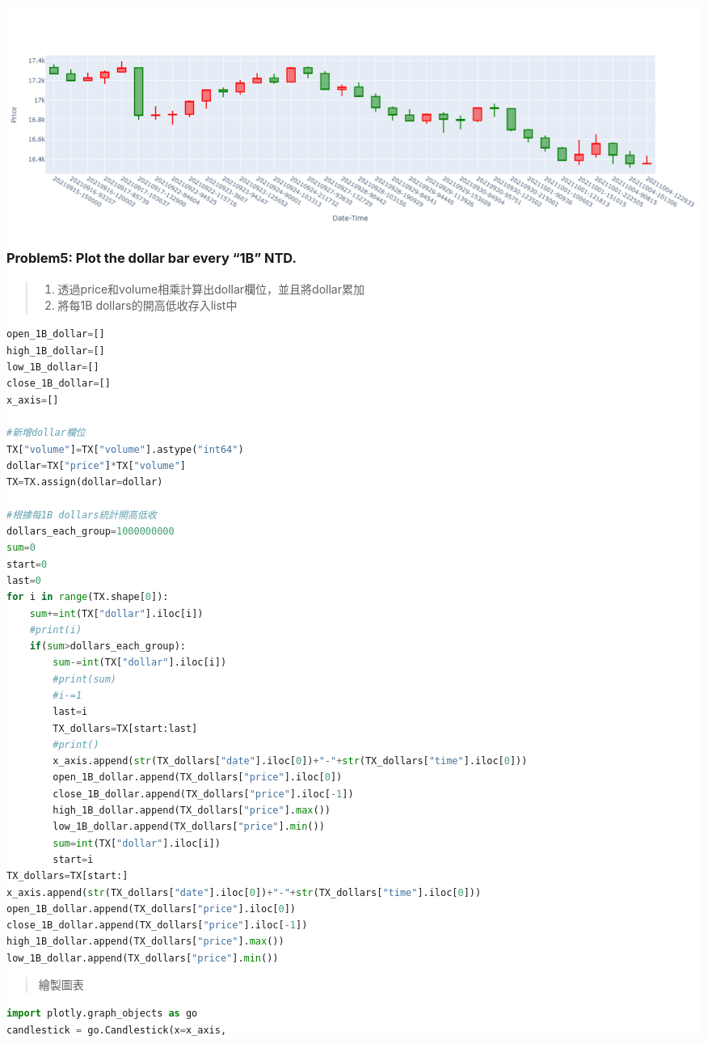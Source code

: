 ![](./Problem4.png)

### Problem5: Plot the dollar bar every “1B” NTD.
>1. 透過price和volume相乘計算出dollar欄位，並且將dollar累加
>2. 將每1B dollars的開高低收存入list中
```python
open_1B_dollar=[]
high_1B_dollar=[]
low_1B_dollar=[]
close_1B_dollar=[]
x_axis=[]

#新增dollar欄位
TX["volume"]=TX["volume"].astype("int64")
dollar=TX["price"]*TX["volume"]
TX=TX.assign(dollar=dollar)

#根據每1B dollars統計開高低收
dollars_each_group=1000000000
sum=0
start=0
last=0
for i in range(TX.shape[0]):
    sum+=int(TX["dollar"].iloc[i])
    #print(i)
    if(sum>dollars_each_group):
        sum-=int(TX["dollar"].iloc[i])
        #print(sum)
        #i-=1
        last=i
        TX_dollars=TX[start:last]
        #print()
        x_axis.append(str(TX_dollars["date"].iloc[0])+"-"+str(TX_dollars["time"].iloc[0]))
        open_1B_dollar.append(TX_dollars["price"].iloc[0])
        close_1B_dollar.append(TX_dollars["price"].iloc[-1])
        high_1B_dollar.append(TX_dollars["price"].max())
        low_1B_dollar.append(TX_dollars["price"].min())
        sum=int(TX["dollar"].iloc[i])
        start=i
TX_dollars=TX[start:]
x_axis.append(str(TX_dollars["date"].iloc[0])+"-"+str(TX_dollars["time"].iloc[0]))
open_1B_dollar.append(TX_dollars["price"].iloc[0])
close_1B_dollar.append(TX_dollars["price"].iloc[-1])
high_1B_dollar.append(TX_dollars["price"].max())
low_1B_dollar.append(TX_dollars["price"].min())   
```
>繪製圖表
```python
import plotly.graph_objects as go
candlestick = go.Candlestick(x=x_axis,
```